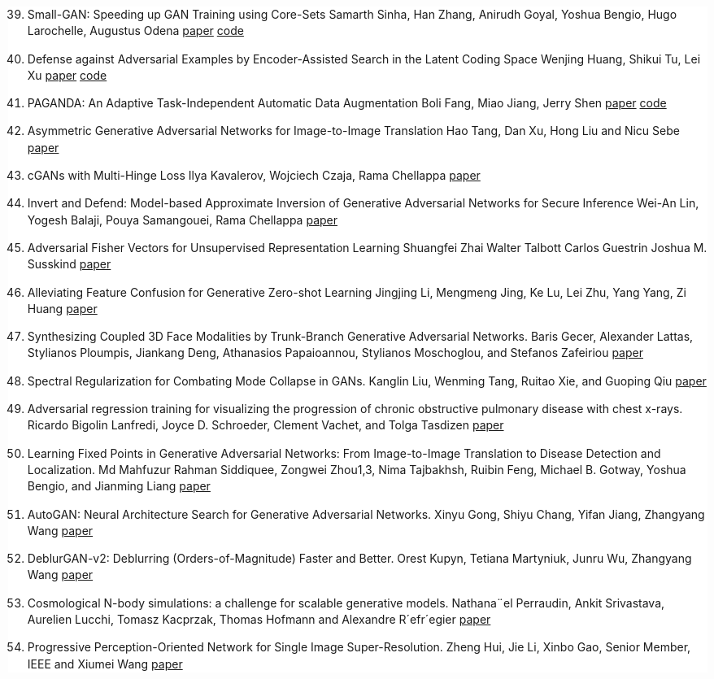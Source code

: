 39. Small-GAN: Speeding up GAN Training using Core-Sets Samarth Sinha, Han Zhang, Anirudh Goyal, Yoshua Bengio, Hugo Larochelle, Augustus Odena [paper](https://openreview.net/pdf?id=rkeNr6EKwB ) [code](https://github.com/heykeetae/Self-Attention-GAN)

40. Defense against Adversarial Examples by Encoder-Assisted Search in the Latent Coding Space  Wenjing Huang, Shikui Tu, Lei Xu [paper](https://openreview.net/pdf?id=Hyg53gSYPB ) [code](https://github.com/anishathalye/obfuscated-gradients ) 


41. PAGANDA: An Adaptive Task-Independent Automatic Data Augmentation Boli Fang, Miao Jiang, Jerry Shen [paper](https://openreview.net/pdf?id=S1xKEqrs3E  ) [code](https://github.com/miaojiang1987/k-folder-data-augmentation-gan/  )


42. Asymmetric Generative Adversarial Networks for Image-to-Image Translation Hao Tang, Dan Xu, Hong Liu and Nicu Sebe [paper](https://arxiv.org/pdf/1912.06931.pdf )

43. cGANs with Multi-Hinge Loss Ilya Kavalerov, Wojciech Czaja, Rama Chellappa [paper](https://arxiv.org/pdf/1912.04216.pdf  )  

44. Invert and Defend: Model-based Approximate Inversion of Generative Adversarial Networks for Secure Inference  Wei-An Lin, Yogesh Balaji, Pouya Samangouei, Rama Chellappa [paper](https://arxiv.org/pdf/1911.10291.pdf )   

45. Adversarial Fisher Vectors for Unsupervised Representation Learning Shuangfei Zhai Walter Talbott Carlos Guestrin Joshua M. Susskind [paper](https://arxiv.org/pdf/1910.13101.pdf   ) 

46. Alleviating Feature Confusion for Generative Zero-shot Learning Jingjing Li, Mengmeng Jing, Ke Lu, Lei Zhu, Yang Yang, Zi Huang [paper](https://arxiv.org/pdf/1909.07615.pdf   )

47. Synthesizing Coupled 3D Face Modalities by Trunk-Branch Generative Adversarial Networks.  Baris Gecer, Alexander Lattas, Stylianos Ploumpis, Jiankang Deng, Athanasios Papaioannou, Stylianos Moschoglou, and Stefanos Zafeiriou [paper](https://arxiv.org/pdf/1909.02215.pdf)

48. Spectral Regularization for Combating Mode Collapse in GANs.  Kanglin Liu, Wenming Tang, Ruitao Xie, and Guoping Qiu [paper](https://arxiv.org/pdf/1908.10999.pdf )

49. Adversarial regression training for visualizing the progression of chronic obstructive pulmonary disease with chest x-rays. Ricardo Bigolin Lanfredi, Joyce D. Schroeder,  Clement Vachet, and Tolga Tasdizen [paper](https://arxiv.org/pdf/1908.10468.pdf )

50. Learning Fixed Points in Generative Adversarial Networks: From Image-to-Image Translation to Disease Detection and Localization.  Md Mahfuzur Rahman Siddiquee, Zongwei Zhou1,3, Nima Tajbakhsh, Ruibin Feng, Michael B. Gotway, Yoshua Bengio, and Jianming Liang [paper](https://arxiv.org/pdf/1908.06965.pdf )   

51. AutoGAN: Neural Architecture Search for Generative Adversarial Networks.  Xinyu Gong, Shiyu Chang, Yifan Jiang, Zhangyang Wang [paper](https://arxiv.org/pdf/1908.03835.pdf  )

52. DeblurGAN-v2: Deblurring (Orders-of-Magnitude) Faster and Better. Orest Kupyn, Tetiana Martyniuk, Junru Wu, Zhangyang Wang [paper](https://arxiv.org/pdf/1908.03826.pdf  )

53. Cosmological N-body simulations: a challenge for scalable generative models.  Nathana¨el Perraudin, Ankit Srivastava, Aurelien Lucchi, Tomasz Kacprzak, Thomas Hofmann and Alexandre R´efr´egier [paper](https://arxiv.org/pdf/1908.05519.pdf ) 

54. Progressive Perception-Oriented Network for Single Image Super-Resolution.  Zheng Hui, Jie Li, Xinbo Gao, Senior Member, IEEE and Xiumei Wang [paper](https://arxiv.org/pdf/1907.10399.pdf)  
